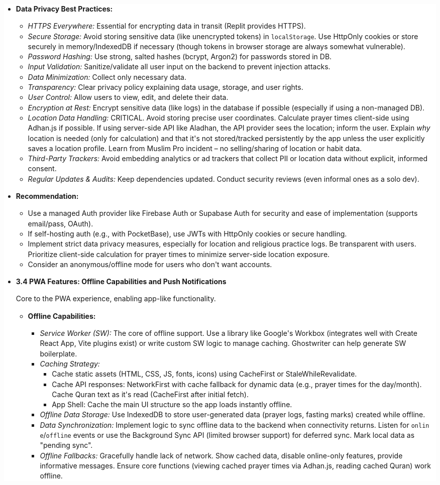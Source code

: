     

  * **Data Privacy Best Practices:**  
      
    * *HTTPS Everywhere:* Essential for encrypting data in transit (Replit provides HTTPS).  
    * *Secure Storage:* Avoid storing sensitive data (like unencrypted tokens) in `localStorage`. Use HttpOnly cookies or store securely in memory/IndexedDB if necessary (though tokens in browser storage are always somewhat vulnerable).  
    * *Password Hashing:* Use strong, salted hashes (bcrypt, Argon2) for passwords stored in DB.  
    * *Input Validation:* Sanitize/validate all user input on the backend to prevent injection attacks.  
    * *Data Minimization:* Collect only necessary data.  
    * *Transparency:* Clear privacy policy explaining data usage, storage, and user rights.  
    * *User Control:* Allow users to view, edit, and delete their data.  
    * *Encryption at Rest:* Encrypt sensitive data (like logs) in the database if possible (especially if using a non-managed DB).  
    * *Location Data Handling:* CRITICAL. Avoid storing precise user coordinates. Calculate prayer times client-side using Adhan.js if possible. If using server-side API like Aladhan, the API provider sees the location; inform the user. Explain *why* location is needed (only for calculation) and that it's not stored/tracked persistently by the app unless the user explicitly saves a location profile. Learn from Muslim Pro incident – no selling/sharing of location or habit data.  
    * *Third-Party Trackers:* Avoid embedding analytics or ad trackers that collect PII or location data without explicit, informed consent.  
    * *Regular Updates & Audits:* Keep dependencies updated. Conduct security reviews (even informal ones as a solo dev).

    

  * **Recommendation:**  
      
    * Use a managed Auth provider like Firebase Auth or Supabase Auth for security and ease of implementation (supports email/pass, OAuth).  
    * If self-hosting auth (e.g., with PocketBase), use JWTs with HttpOnly cookies or secure handling.  
    * Implement strict data privacy measures, especially for location and religious practice logs. Be transparent with users. Prioritize client-side calculation for prayer times to minimize server-side location exposure.  
    * Consider an anonymous/offline mode for users who don't want accounts.


* **3.4 PWA Features: Offline Capabilities and Push Notifications**  
    
  Core to the PWA experience, enabling app-like functionality.  
    
  * **Offline Capabilities:**  
      
    * *Service Worker (SW):* The core of offline support. Use a library like Google's Workbox (integrates well with Create React App, Vite plugins exist) or write custom SW logic to manage caching. Ghostwriter can help generate SW boilerplate.  
    * *Caching Strategy:*  
      * Cache static assets (HTML, CSS, JS, fonts, icons) using CacheFirst or StaleWhileRevalidate.  
      * Cache API responses: NetworkFirst with cache fallback for dynamic data (e.g., prayer times for the day/month). Cache Quran text as it's read (CacheFirst after initial fetch).  
      * App Shell: Cache the main UI structure so the app loads instantly offline.  
    * *Offline Data Storage:* Use IndexedDB to store user-generated data (prayer logs, fasting marks) created while offline.  
    * *Data Synchronization:* Implement logic to sync offline data to the backend when connectivity returns. Listen for `online`/`offline` events or use the Background Sync API (limited browser support) for deferred sync. Mark local data as "pending sync".  
    * *Offline Fallbacks:* Gracefully handle lack of network. Show cached data, disable online-only features, provide informative messages. Ensure core functions (viewing cached prayer times via Adhan.js, reading cached Quran) work offline.

